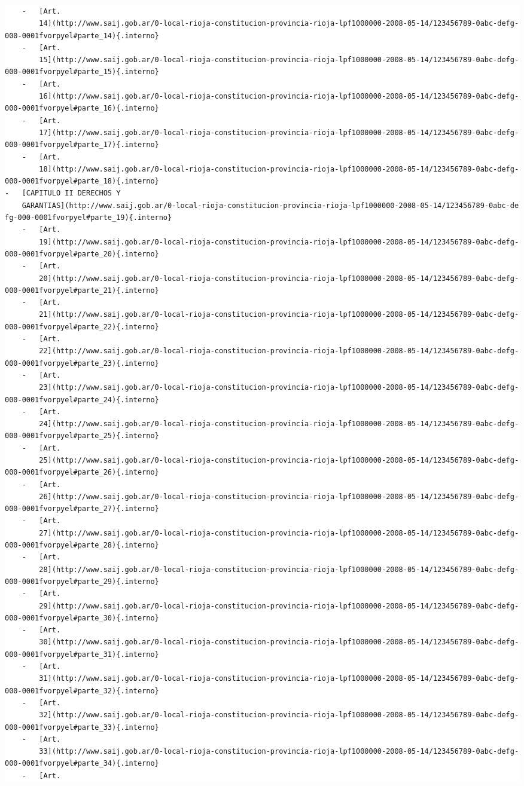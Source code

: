         -   [Art.
            14](http://www.saij.gob.ar/0-local-rioja-constitucion-provincia-rioja-lpf1000000-2008-05-14/123456789-0abc-defg-000-0001fvorpyel#parte_14){.interno}
        -   [Art.
            15](http://www.saij.gob.ar/0-local-rioja-constitucion-provincia-rioja-lpf1000000-2008-05-14/123456789-0abc-defg-000-0001fvorpyel#parte_15){.interno}
        -   [Art.
            16](http://www.saij.gob.ar/0-local-rioja-constitucion-provincia-rioja-lpf1000000-2008-05-14/123456789-0abc-defg-000-0001fvorpyel#parte_16){.interno}
        -   [Art.
            17](http://www.saij.gob.ar/0-local-rioja-constitucion-provincia-rioja-lpf1000000-2008-05-14/123456789-0abc-defg-000-0001fvorpyel#parte_17){.interno}
        -   [Art.
            18](http://www.saij.gob.ar/0-local-rioja-constitucion-provincia-rioja-lpf1000000-2008-05-14/123456789-0abc-defg-000-0001fvorpyel#parte_18){.interno}
    -   [CAPITULO II DERECHOS Y
        GARANTIAS](http://www.saij.gob.ar/0-local-rioja-constitucion-provincia-rioja-lpf1000000-2008-05-14/123456789-0abc-defg-000-0001fvorpyel#parte_19){.interno}
        -   [Art.
            19](http://www.saij.gob.ar/0-local-rioja-constitucion-provincia-rioja-lpf1000000-2008-05-14/123456789-0abc-defg-000-0001fvorpyel#parte_20){.interno}
        -   [Art.
            20](http://www.saij.gob.ar/0-local-rioja-constitucion-provincia-rioja-lpf1000000-2008-05-14/123456789-0abc-defg-000-0001fvorpyel#parte_21){.interno}
        -   [Art.
            21](http://www.saij.gob.ar/0-local-rioja-constitucion-provincia-rioja-lpf1000000-2008-05-14/123456789-0abc-defg-000-0001fvorpyel#parte_22){.interno}
        -   [Art.
            22](http://www.saij.gob.ar/0-local-rioja-constitucion-provincia-rioja-lpf1000000-2008-05-14/123456789-0abc-defg-000-0001fvorpyel#parte_23){.interno}
        -   [Art.
            23](http://www.saij.gob.ar/0-local-rioja-constitucion-provincia-rioja-lpf1000000-2008-05-14/123456789-0abc-defg-000-0001fvorpyel#parte_24){.interno}
        -   [Art.
            24](http://www.saij.gob.ar/0-local-rioja-constitucion-provincia-rioja-lpf1000000-2008-05-14/123456789-0abc-defg-000-0001fvorpyel#parte_25){.interno}
        -   [Art.
            25](http://www.saij.gob.ar/0-local-rioja-constitucion-provincia-rioja-lpf1000000-2008-05-14/123456789-0abc-defg-000-0001fvorpyel#parte_26){.interno}
        -   [Art.
            26](http://www.saij.gob.ar/0-local-rioja-constitucion-provincia-rioja-lpf1000000-2008-05-14/123456789-0abc-defg-000-0001fvorpyel#parte_27){.interno}
        -   [Art.
            27](http://www.saij.gob.ar/0-local-rioja-constitucion-provincia-rioja-lpf1000000-2008-05-14/123456789-0abc-defg-000-0001fvorpyel#parte_28){.interno}
        -   [Art.
            28](http://www.saij.gob.ar/0-local-rioja-constitucion-provincia-rioja-lpf1000000-2008-05-14/123456789-0abc-defg-000-0001fvorpyel#parte_29){.interno}
        -   [Art.
            29](http://www.saij.gob.ar/0-local-rioja-constitucion-provincia-rioja-lpf1000000-2008-05-14/123456789-0abc-defg-000-0001fvorpyel#parte_30){.interno}
        -   [Art.
            30](http://www.saij.gob.ar/0-local-rioja-constitucion-provincia-rioja-lpf1000000-2008-05-14/123456789-0abc-defg-000-0001fvorpyel#parte_31){.interno}
        -   [Art.
            31](http://www.saij.gob.ar/0-local-rioja-constitucion-provincia-rioja-lpf1000000-2008-05-14/123456789-0abc-defg-000-0001fvorpyel#parte_32){.interno}
        -   [Art.
            32](http://www.saij.gob.ar/0-local-rioja-constitucion-provincia-rioja-lpf1000000-2008-05-14/123456789-0abc-defg-000-0001fvorpyel#parte_33){.interno}
        -   [Art.
            33](http://www.saij.gob.ar/0-local-rioja-constitucion-provincia-rioja-lpf1000000-2008-05-14/123456789-0abc-defg-000-0001fvorpyel#parte_34){.interno}
        -   [Art.